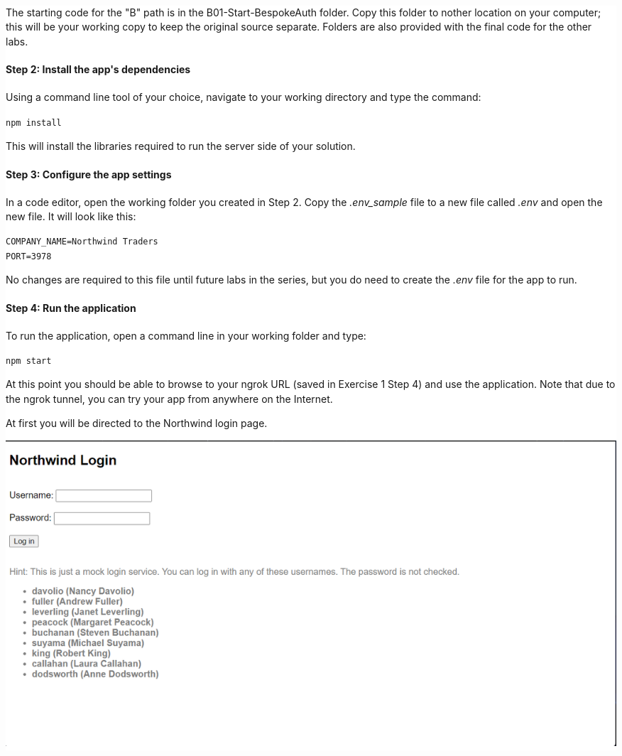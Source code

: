 The starting code for the "B" path is in the B01-Start-BespokeAuth folder. Copy this folder to nother location on your computer; this will be your working copy to keep the original source separate. Folders are also provided with the final code for the other labs.

#### Step 2: Install the app's dependencies

Using a command line tool of your choice, navigate to your working directory and type the command:

~~~shell
npm install
~~~

This will install the libraries required to run the server side of your solution.

#### Step 3: Configure the app settings

In a code editor, open the working folder you created in Step 2. Copy the *.env_sample* file to a new file called *.env* and open the new file. It will look like this:

~~~text
COMPANY_NAME=Northwind Traders
PORT=3978
~~~

No changes are required to this file until future labs in the series, but you do need to create the *.env* file for the app to run.

#### Step 4: Run the application

To run the application, open a command line in your working folder and type:

~~~shell
npm start
~~~

At this point you should be able to browse to your ngrok URL (saved in Exercise 1 Step 4) and use the application. Note that due to the ngrok tunnel, you can try your app from anywhere on the Internet.

At first you will be directed to the Northwind login page.

![Login page](../Assets/01b-001-Run-1.png)
